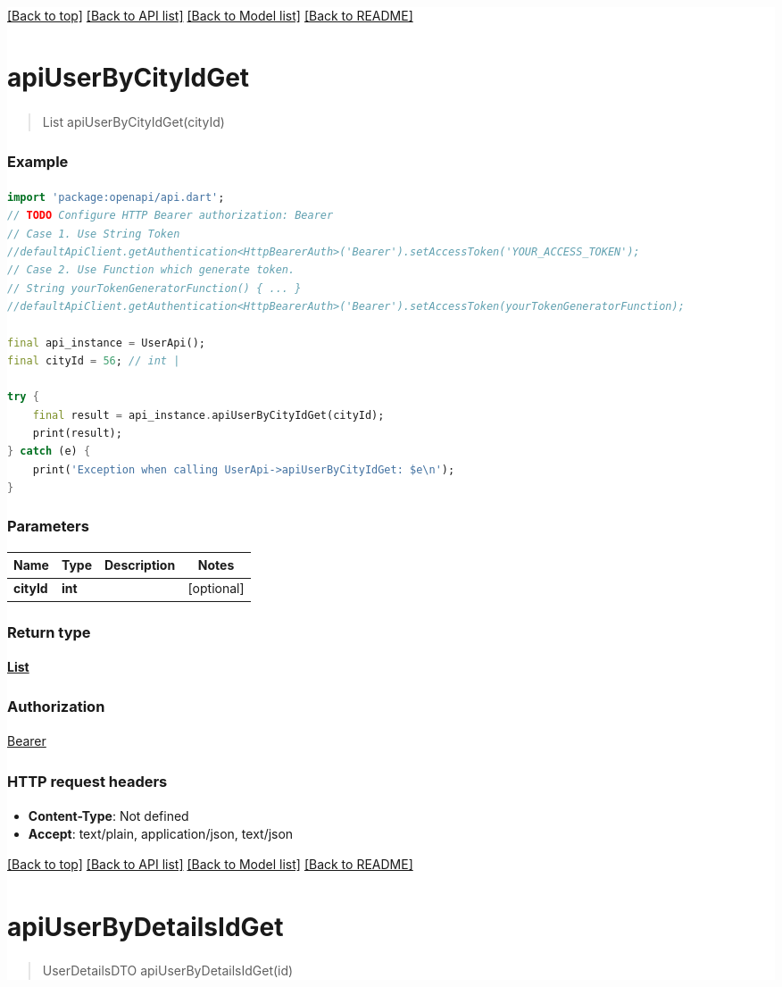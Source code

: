 [[Back to top]](#) [[Back to API list]](../README.md#documentation-for-api-endpoints) [[Back to Model list]](../README.md#documentation-for-models) [[Back to README]](../README.md)

# **apiUserByCityIdGet**
> List<UserEntityDTO> apiUserByCityIdGet(cityId)



### Example
```dart
import 'package:openapi/api.dart';
// TODO Configure HTTP Bearer authorization: Bearer
// Case 1. Use String Token
//defaultApiClient.getAuthentication<HttpBearerAuth>('Bearer').setAccessToken('YOUR_ACCESS_TOKEN');
// Case 2. Use Function which generate token.
// String yourTokenGeneratorFunction() { ... }
//defaultApiClient.getAuthentication<HttpBearerAuth>('Bearer').setAccessToken(yourTokenGeneratorFunction);

final api_instance = UserApi();
final cityId = 56; // int | 

try {
    final result = api_instance.apiUserByCityIdGet(cityId);
    print(result);
} catch (e) {
    print('Exception when calling UserApi->apiUserByCityIdGet: $e\n');
}
```

### Parameters

Name | Type | Description  | Notes
------------- | ------------- | ------------- | -------------
 **cityId** | **int**|  | [optional] 

### Return type

[**List<UserEntityDTO>**](UserEntityDTO.md)

### Authorization

[Bearer](../README.md#Bearer)

### HTTP request headers

 - **Content-Type**: Not defined
 - **Accept**: text/plain, application/json, text/json

[[Back to top]](#) [[Back to API list]](../README.md#documentation-for-api-endpoints) [[Back to Model list]](../README.md#documentation-for-models) [[Back to README]](../README.md)

# **apiUserByDetailsIdGet**
> UserDetailsDTO apiUserByDetailsIdGet(id)
